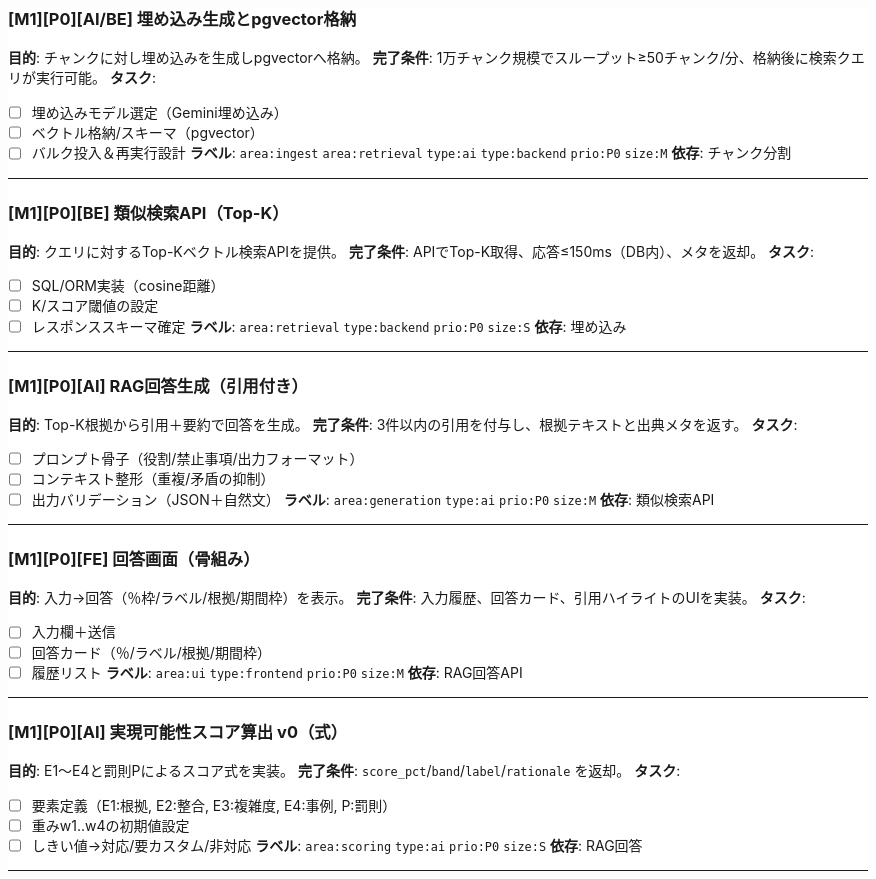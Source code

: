 
### [M1][P0][AI/BE] 埋め込み生成とpgvector格納
**目的**: チャンクに対し埋め込みを生成しpgvectorへ格納。
**完了条件**: 1万チャンク規模でスループット≥50チャンク/分、格納後に検索クエリが実行可能。
**タスク**:
- [ ] 埋め込みモデル選定（Gemini埋め込み）
- [ ] ベクトル格納/スキーマ（pgvector）
- [ ] バルク投入＆再実行設計
**ラベル**: `area:ingest` `area:retrieval` `type:ai` `type:backend` `prio:P0` `size:M`
**依存**: チャンク分割

---

### [M1][P0][BE] 類似検索API（Top-K）
**目的**: クエリに対するTop-Kベクトル検索APIを提供。
**完了条件**: APIでTop-K取得、応答≤150ms（DB内）、メタを返却。
**タスク**:
- [ ] SQL/ORM実装（cosine距離）
- [ ] K/スコア閾値の設定
- [ ] レスポンススキーマ確定
**ラベル**: `area:retrieval` `type:backend` `prio:P0` `size:S`
**依存**: 埋め込み

---

### [M1][P0][AI] RAG回答生成（引用付き）
**目的**: Top-K根拠から引用＋要約で回答を生成。
**完了条件**: 3件以内の引用を付与し、根拠テキストと出典メタを返す。
**タスク**:
- [ ] プロンプト骨子（役割/禁止事項/出力フォーマット）
- [ ] コンテキスト整形（重複/矛盾の抑制）
- [ ] 出力バリデーション（JSON＋自然文）
**ラベル**: `area:generation` `type:ai` `prio:P0` `size:M`
**依存**: 類似検索API

---

### [M1][P0][FE] 回答画面（骨組み）
**目的**: 入力→回答（％枠/ラベル/根拠/期間枠）を表示。
**完了条件**: 入力履歴、回答カード、引用ハイライトのUIを実装。
**タスク**:
- [ ] 入力欄＋送信
- [ ] 回答カード（％/ラベル/根拠/期間枠）
- [ ] 履歴リスト
**ラベル**: `area:ui` `type:frontend` `prio:P0` `size:M`
**依存**: RAG回答API

---

### [M1][P0][AI] 実現可能性スコア算出 v0（式）
**目的**: E1〜E4と罰則Pによるスコア式を実装。
**完了条件**: `score_pct`/`band`/`label`/`rationale` を返却。
**タスク**:
- [ ] 要素定義（E1:根拠, E2:整合, E3:複雑度, E4:事例, P:罰則）
- [ ] 重みw1..w4の初期値設定
- [ ] しきい値→対応/要カスタム/非対応
**ラベル**: `area:scoring` `type:ai` `prio:P0` `size:S`
**依存**: RAG回答

---